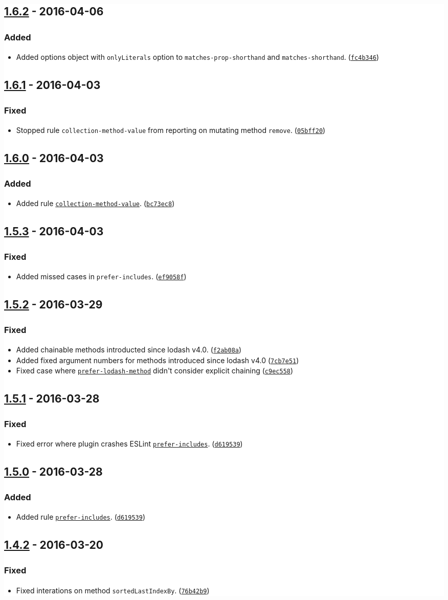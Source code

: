 ## [1.6.2] - 2016-04-06
### Added
- Added options object with `onlyLiterals` option to `matches-prop-shorthand` and `matches-shorthand`. ([`fc4b346`][fc4b346])

[fc4b346]: https://github.com/wix/eslint-plugin-lodash/commit/fc4b3465211191609e1bbb9a430a719cb65fc072
[1.6.2]: https://github.com/wix/eslint-plugin-lodash/compare/v1.6.2...v1.6.1

## [1.6.1] - 2016-04-03
### Fixed
- Stopped rule `collection-method-value` from reporting on mutating method `remove`. ([`05bff20`][05bff20])

[05bff20]: https://github.com/wix/eslint-plugin-lodash/commit/05bff20eb09187c7959470c99bd8c5405a255847
[1.6.1]: https://github.com/wix/eslint-plugin-lodash/compare/v1.6.1...v1.6.0

## [1.6.0] - 2016-04-03
### Added
- Added rule [`collection-method-value`][collection-method-value]. ([`bc73ec8`][bc73ec8])

[bc73ec8]: https://github.com/wix/eslint-plugin-lodash/commit/bc73ec8a542577b3655818818887988e5fdb5770
[1.6.0]: https://github.com/wix/eslint-plugin-lodash/compare/v1.6.0...v1.5.3

## [1.5.3] - 2016-04-03
### Fixed
- Added missed cases in `prefer-includes`. ([`ef9058f`][ef9058f])

[ef9058f]: https://github.com/wix/eslint-plugin-lodash/commit/ef9058fbb32cfdfb9b1eb7b7350dcf5f2635e3e8
[1.5.3]: https://github.com/wix/eslint-plugin-lodash/compare/v1.5.3...v1.5.2

## [1.5.2] - 2016-03-29
### Fixed
- Added chainable methods introducted since lodash v4.0. ([`f2ab08a`][f2ab08a])
- Added fixed argument numbers for methods introduced since lodash v4.0 ([`7cb7e51`][7cb7e51])
- Fixed case where [`prefer-lodash-method`][prefer-lodash-method] didn't consider explicit chaining ([`c9ec558`][c9ec558])

[f2ab08a]: https://github.com/wix/eslint-plugin-lodash/commit/f2ab08ae0c575ccd6d4e5637adea47531bcceed1
[7cb7e51]: https://github.com/wix/eslint-plugin-lodash/commit/7cb7e5118a7fccfb3c73cd1e29fa4269ac223927
[c9ec558]: https://github.com/wix/eslint-plugin-lodash/commit/c9ec558f8b1187479016ab5ace51826869315ff6
[1.5.2]: https://github.com/wix/eslint-plugin-lodash/compare/v1.5.2...v1.5.1

## [1.5.1] - 2016-03-28
### Fixed
- Fixed error where plugin crashes ESLint [`prefer-includes`][prefer-includes]. ([`d619539`][d619539])

[19b27dd]: https://github.com/wix/eslint-plugin-lodash/commit/19b27dd00e0d99067122c413d904b15c0687ce1c
[1.5.1]: https://github.com/wix/eslint-plugin-lodash/compare/v1.5.1...v1.5.0

## [1.5.0] - 2016-03-28
### Added
- Added rule [`prefer-includes`][prefer-includes]. ([`d619539`][d619539])

[d619539]: https://github.com/wix/eslint-plugin-lodash/commit/d619539e98f6f5e4d0c7f13012e8f92b49431636
[1.5.0]: https://github.com/wix/eslint-plugin-lodash/compare/v1.5.0...v1.4.2

## [1.4.2] - 2016-03-20
### Fixed
- Fixed interations on method `sortedLastIndexBy`. ([`76b42b9`][76b42b9])


[unreleased]: https://github.com/wix/eslint-plugin-lodash/compare/v2.7.0...HEAD
[c4fe9cd]: https://github.com/wix/eslint-plugin-lodash/commit/c4fe9cd709385b394c8b6418d958c3c266f953b7
[c81ef24]: https://github.com/wix/eslint-plugin-lodash/commit/c81ef24cbe8cfa5f9fa27a31da9301a53f240ef0
[2.7.0]: https://github.com/wix/eslint-plugin-lodash/compare/v2.7.0...v2.6.2
[6381bff]: https://github.com/wix/eslint-plugin-lodash/commit/6381bff9db2cf3012629eae5c4df2b8803d9ef31
[2.6.2]: https://github.com/wix/eslint-plugin-lodash/compare/v2.6.2...v2.6.1
[55f6de3]: https://github.com/wix/eslint-plugin-lodash/commit/55f6de3f796070b8648e01e187eee16b6ddd8950
[2.6.1]: https://github.com/wix/eslint-plugin-lodash/compare/v2.6.1...v2.6.0
[c4b7fca]: https://github.com/wix/eslint-plugin-lodash/commit/c4b7fca2ad81374563b243e9290d006c7267e864
[2.6.0]: https://github.com/wix/eslint-plugin-lodash/compare/v2.6.0...v2.5.1
[3037b9f]: https://github.com/wix/eslint-plugin-lodash/commit/19079efa2c5584ed5e0e4f11ed97d797a405f9f8
[2.5.1]: https://github.com/wix/eslint-plugin-lodash/compare/v2.5.1...v2.5.0
[3037b9f]: https://github.com/wix/eslint-plugin-lodash/commit/3037b9f8d858ab0e263f1e1f06bac9459c0aa8c8
[e4555c3]: https://github.com/wix/eslint-plugin-lodash/commit/e4555c3c2475813a07dc42031acb1daa52d251a0
[2.5.0]: https://github.com/wix/eslint-plugin-lodash/compare/v2.5.0...v2.4.4
[18c0eeb]: https://github.com/wix/eslint-plugin-lodash/commit/18c0eeb87cadd29d5022cd7337b2dd42ccd74e99
[2.4.4]: https://github.com/wix/eslint-plugin-lodash/compare/v2.4.4...v2.4.3
[cf10ed1]: https://github.com/wix/eslint-plugin-lodash/commit/cf10ed1c05ea532bee1fdb2dba92e2abfb293b6d
[2.4.3]: https://github.com/wix/eslint-plugin-lodash/compare/v2.4.3...v2.4.2
[401d28a]: https://github.com/wix/eslint-plugin-lodash/commit/401d28aaee8d7fd23b2b388243739eecb07a2052
[2.4.2]: https://github.com/wix/eslint-plugin-lodash/compare/v2.4.2...v2.4.1
[97375de]: https://github.com/wix/eslint-plugin-lodash/commit/97375defe7a299e6262618ffb0a6cc80c0bcac6e
[2.4.1]: https://github.com/wix/eslint-plugin-lodash/compare/v2.4.1...v2.4.0
[842f02d]: https://github.com/wix/eslint-plugin-lodash/commit/842f02d4587102f5cbe32f9ebe29c9f1dc1dee13
[8d960ce]: https://github.com/wix/eslint-plugin-lodash/commit/8d960ce9a05b5753e733e644bc0d1303f84b3bdf
[5333ff0]: https://github.com/wix/eslint-plugin-lodash/commit/5333ff03d2657217db002065679ac027f1cbf6aa
[2.4.0]: https://github.com/wix/eslint-plugin-lodash/compare/v2.4.0...v2.3.7
[fcde2c0]: https://github.com/wix/eslint-plugin-lodash/commit/fcde2c0adac04f6d0c6c3744a547dfaaefd8be4f
[2.3.7]: https://github.com/wix/eslint-plugin-lodash/compare/v2.3.7...v2.3.6
[6aa51cb]: https://github.com/wix/eslint-plugin-lodash/commit/6aa51cbbe192233e25527c95e44949b02088c96a
[2.3.6]: https://github.com/wix/eslint-plugin-lodash/compare/v2.3.6...v2.3.5
[c569b8c]: https://github.com/wix/eslint-plugin-lodash/commit/c569b8c8ed50031a7e4b78b06708bd70f008d7fe
[2.3.5]: https://github.com/wix/eslint-plugin-lodash/compare/v2.3.5...v2.3.4
[7d194cf]: https://github.com/wix/eslint-plugin-lodash/commit/44ebdca9fbd529b9bad6be1848feed1df
[2.3.4]: https://github.com/wix/eslint-plugin-lodash/compare/v2.3.4...v2.3.3
[1c290d0]: https://github.com/wix/eslint-plugin-lodash/commit/1c290d0d6fb754a25357bdb0ba6b5a19da366de1
[2.3.3]: https://github.com/wix/eslint-plugin-lodash/compare/v2.3.3...v2.3.2
[9d0a082]: https://github.com/wix/eslint-plugin-lodash/commit/9d0a082b7fca98e89f137f927fba13bd1005516e
[2.3.2]: https://github.com/wix/eslint-plugin-lodash/compare/v2.3.2...v2.3.1
[4c0335e]: https://github.com/wix/eslint-plugin-lodash/commit/4c0335ec3b5d593b032a7876105bd2cacf2737c9
[2.3.1]: https://github.com/wix/eslint-plugin-lodash/compare/v2.3.1...v2.3.0
[def5067]: https://github.com/wix/eslint-plugin-lodash/commit/def50672f52a372dd89d219f94deb647faddf0ef
[38394d4]: https://github.com/wix/eslint-plugin-lodash/commit/38394d4c5a32f69a575362a30786b7befd7829d4
[2.3.0]: https://github.com/wix/eslint-plugin-lodash/compare/v2.3.0...v2.2.5
[5d62f9f]: https://github.com/wix/eslint-plugin-lodash/commit/5d62f9fd145b2ae2bd6f00d9567afbfe1f496594
[2.2.5]: https://github.com/wix/eslint-plugin-lodash/compare/v2.2.5...v2.2.4
[5a8067d]: https://github.com/wix/eslint-plugin-lodash/commit/5a8067de6a9b1f646c6b536d15c5735a29622092
[2.2.4]: https://github.com/wix/eslint-plugin-lodash/compare/v2.2.4...v2.2.3
[5373377]: https://github.com/wix/eslint-plugin-lodash/commit/5373377f5e31284e0df08427a9c6f6ca9c5ae422
[2.2.3]: https://github.com/wix/eslint-plugin-lodash/compare/v2.2.3...v2.2.2
[d9caeb0]: https://github.com/wix/eslint-plugin-lodash/commit/d9caeb0875b6ca6c9d5c95415cd507aa6a99a7a4
[2.2.2]: https://github.com/wix/eslint-plugin-lodash/compare/v2.2.2...v2.2.1
[ccdae5]: https://github.com/wix/eslint-plugin-lodash/commit/ccdae593a9e91b8300890cc31a10d3bdd73c05b7
[2.2.1]: https://github.com/wix/eslint-plugin-lodash/compare/v2.2.1...v2.2.0
[3e61f0c]: https://github.com/wix/eslint-plugin-lodash/commit/3e61f0c09c2a322ec8ce632950942021a13d7c9f
[2.2.0]: https://github.com/wix/eslint-plugin-lodash/compare/v2.2.0...v2.1.8
[5eed1ec]: https://github.com/wix/eslint-plugin-lodash/commit/5eed1ecc6900035f51cc72c336bf70abf88b4143
[2.1.8]: https://github.com/wix/eslint-plugin-lodash/compare/v2.1.8...v2.1.7
[d1df139]: https://github.com/wix/eslint-plugin-lodash/commit/d1df139e3d15ebb5610393b6b3f0c241a7087459
[caf5b8a]: https://github.com/wix/eslint-plugin-lodash/commit/caf5b8aff6b67a9f841938263ea8857ca0fa1453
[2.1.7]: https://github.com/wix/eslint-plugin-lodash/compare/v2.1.7...v2.1.6
[1d6a958]: https://github.com/wix/eslint-plugin-lodash/commit/1d6a958b7715e4b895394497c3b36ea12bc76fc5
[2.1.6]: https://github.com/wix/eslint-plugin-lodash/compare/v2.1.6...v2.1.5
[c787496]: https://github.com/wix/eslint-plugin-lodash/commit/c78749652e0c34041b419fbfd0a9741224483bd7
[e8cd613]: https://github.com/wix/eslint-plugin-lodash/commit/e8cd61391026d8d8e708ba2c4b4a72e73a6a1fb5
[b105870]: https://github.com/wix/eslint-plugin-lodash/commit/b105870f8d27cadae9ed8ce07056f2b603d6a8c2
[2.1.5]: https://github.com/wix/eslint-plugin-lodash/compare/v2.1.5...v2.1.4
[906fd72]: https://github.com/wix/eslint-plugin-lodash/commit/906fd723496ce0d570f5d30e2dabe0cf07c6944b
[2.1.4]: https://github.com/wix/eslint-plugin-lodash/compare/v2.1.4...v2.1.3
[afe904f]: https://github.com/wix/eslint-plugin-lodash/commit/afe904f52ea7df75a52996637d87edf44b72e067
[2.1.3]: https://github.com/wix/eslint-plugin-lodash/compare/v2.1.3...v2.1.2
[8d1d07c]: https://github.com/wix/eslint-plugin-lodash/commit/8d1d07c6264a1304a3ffcdaee01152e061869524
[2.1.2]: https://github.com/wix/eslint-plugin-lodash/compare/v2.1.2...v2.1.1
[de49782]: https://github.com/wix/eslint-plugin-lodash/commit/de49782ffc0c325acc26d8f4db21f136209d04ee
[2.1.1]: https://github.com/wix/eslint-plugin-lodash/compare/v2.1.1...v2.1.0
[6a44330]: https://github.com/wix/eslint-plugin-lodash/commit/6a443301960f4e173b4e8911b2b4986066ed2eb2
[a3eb338]: https://github.com/wix/eslint-plugin-lodash/commit/a3eb3388e92c47ac8e182dd203133703ee6c426c
[2.1.0]: https://github.com/wix/eslint-plugin-lodash/compare/v2.1.0...v2.0.0
[8ee071a]: https://github.com/wix/eslint-plugin-lodash/commit/8ee071a43b9c43ff2608d07c74b5c79344ae7351
[8a55217]: https://github.com/wix/eslint-plugin-lodash/commit/8a5521746d6e1af808779c0e17e6e39f3c1c1c45
[fc9ecee]: https://github.com/wix/eslint-plugin-lodash/commit/fc9ecee018811078bc812d17783ec430959e49c7
[685e9e3]: https://github.com/wix/eslint-plugin-lodash/commit/685e9e310b7a96b266bb13ee144020c499f47ebc
[fc5a592]: https://github.com/wix/eslint-plugin-lodash/commit/fc5a5923ca9eb5e7c1f584492d03641bdf649bb8
[fc5a592]: https://github.com/wix/eslint-plugin-lodash/commit/764f8a067311f940b02329aa051df007b62c9202
[6ab30e6]: https://github.com/wix/eslint-plugin-lodash/commit/6ab30e6f8713f88d93f95cc3f0d00ea67b27dbe6
[2.0.0]: https://github.com/wix/eslint-plugin-lodash/compare/v2.0.0...v1.10.3
[62f82fb]: https://github.com/wix/eslint-plugin-lodash/commit/62f82fb50a71f93ebe4d5834e818acdca22f6d22
[1.10.3]: https://github.com/wix/eslint-plugin-lodash/compare/v1.10.3...v1.10.2
[95be25a]: https://github.com/wix/eslint-plugin-lodash/commit/95be25a5e73e72fda7616fc0853726cd1abf49b0
[1d57005]: https://github.com/wix/eslint-plugin-lodash/commit/1d570057a19795a2eb3853a90826b1a318034967
[1.10.2]: https://github.com/wix/eslint-plugin-lodash/compare/v1.10.2...v1.10.1
[88a7e54]: https://github.com/wix/eslint-plugin-lodash/commit/88a7e544850163354daed351b719e1d416e18807
[1.10.1]: https://github.com/wix/eslint-plugin-lodash/compare/v1.10.1...v1.10.0
[1c01a5f]: https://github.com/wix/eslint-plugin-lodash/commit/1c01a5f023a7b29f4825132086eec946db3569d2
[1.10.0]: https://github.com/wix/eslint-plugin-lodash/compare/v1.10.0...v1.9.4
[4793496]: https://github.com/wix/eslint-plugin-lodash/commit/47934965306a5056b7614729801031627ba2fa64
[1.9.4]: https://github.com/wix/eslint-plugin-lodash/compare/v1.9.4...v1.9.3
[bc7023a]: https://github.com/wix/eslint-plugin-lodash/commit/bc7023a2f663d1895ba2c456c962ca6ccddf9f61
[1.9.3]: https://github.com/wix/eslint-plugin-lodash/compare/v1.9.3...v1.9.2
[7efc67c]: https://github.com/wix/eslint-plugin-lodash/commit/7efc67c9aa4b97f281b36beca584aff34bd1396f
[1.9.2]: https://github.com/wix/eslint-plugin-lodash/compare/v1.9.2...v1.9.1
[565bad6]: https://github.com/wix/eslint-plugin-lodash/commit/565bad6f5e0c60c521700a41f7d1e1602fc77e88
[1.9.1]: https://github.com/wix/eslint-plugin-lodash/compare/v1.9.1...v1.9.0
[1028c0d]: https://github.com/wix/eslint-plugin-lodash/commit/1028c0d744b1d51579246bb5736329f771d99b47
[1.9.0]: https://github.com/wix/eslint-plugin-lodash/compare/v1.9.0...v1.8.5
[7597075]: https://github.com/wix/eslint-plugin-lodash/commit/75970752563bc793f8be5837805aff831eefae94
[f02a1f4]: https://github.com/wix/eslint-plugin-lodash/commit/f02a1f49ebfa91ab1d7c3ee91e92eb6230af202b
[1.8.5]: https://github.com/wix/eslint-plugin-lodash/compare/v1.8.5...v1.8.4
[4a04eed]: https://github.com/wix/eslint-plugin-lodash/commit/4a04eed61edfbc6e07c966e17501c16e319649b8
[1.8.4]: https://github.com/wix/eslint-plugin-lodash/compare/v1.8.4...v1.8.3
[e59f507]: https://github.com/wix/eslint-plugin-lodash/commit/e59f50754bf9fa9463d98db9f0861fefbd3d2144
[1.8.3]: https://github.com/wix/eslint-plugin-lodash/compare/v1.8.3...v1.8.2
[c199ed5]: https://github.com/wix/eslint-plugin-lodash/commit/c199ed5f3c055648791079142c9afdee666ffbed
[1.8.2]: https://github.com/wix/eslint-plugin-lodash/compare/v1.8.2...v1.8.1
[ae8b626]: https://github.com/wix/eslint-plugin-lodash/commit/ae8b626cf59de5ddd52785a8822c83fbc6381a2e
[1.8.1]: https://github.com/wix/eslint-plugin-lodash/compare/v1.8.1...v1.8.0
[51ce13d]: https://github.com/wix/eslint-plugin-lodash/commit/51ce13d5f2c732460e99b93c99cebd0ca1e56df4
[1.8.0]: https://github.com/wix/eslint-plugin-lodash/compare/v1.8.0...v1.7.0
[3fc85bd]: https://github.com/wix/eslint-plugin-lodash/commit/3fc85bdd3f499bd59d9d6e9f667ee7264a76bf14
[de02121]: https://github.com/wix/eslint-plugin-lodash/commit/de021216e8a8d5e91f62654deefebd20f0263299
[1.7.0]: https://github.com/wix/eslint-plugin-lodash/compare/v1.7.0...v1.6.9
[3d35bdf]: https://github.com/wix/eslint-plugin-lodash/commit/3d35bdf50d0b6d473e565a1755bc36800ffed184
[1.6.9]: https://github.com/wix/eslint-plugin-lodash/compare/v1.6.9...v1.6.8
[5cd8950]: https://github.com/wix/eslint-plugin-lodash/commit/5cd89503f3b7bde658db870161b37a3f8f7e2ef1
[1.6.8]: https://github.com/wix/eslint-plugin-lodash/compare/v1.6.8...v1.6.7
[23e7430]: https://github.com/wix/eslint-plugin-lodash/commit/23e74300dc59cfbec12d6586e3e56c09caa52e1f
[1.6.7]: https://github.com/wix/eslint-plugin-lodash/compare/v1.6.7...v1.6.6
[6092e28]: https://github.com/wix/eslint-plugin-lodash/commit/6092e2843d884ef5467402f9e9f41efc2dcf1b38
[9476886]: https://github.com/wix/eslint-plugin-lodash/commit/9476886168a9c77919a0768e61a47f873a072d3e
[1.6.6]: https://github.com/wix/eslint-plugin-lodash/compare/v1.6.6...v1.6.5
[14b8d05]: https://github.com/wix/eslint-plugin-lodash/commit/14b8d05f060c496848fad8a8e05b9218134d0865
[66f8053]: https://github.com/wix/eslint-plugin-lodash/commit/66f8053fc82ea96a4446a77cc0387a3f9c18a062
[1.6.5]: https://github.com/wix/eslint-plugin-lodash/compare/v1.6.5...v1.6.4
[4359077]: https://github.com/wix/eslint-plugin-lodash/commit/4359077546644b5a1ce0b5653b72b47e12592978
[a2568a9]: https://github.com/wix/eslint-plugin-lodash/commit/a2568a9f59094aaf471dbe2b4354e31fd912b70a
[1.6.4]: https://github.com/wix/eslint-plugin-lodash/compare/v1.6.4...v1.6.3
[a68c606]: https://github.com/wix/eslint-plugin-lodash/commit/a68c6062d4ceb6ffcb1256a3ecbd3458098c2cfa
[1.6.3]: https://github.com/wix/eslint-plugin-lodash/compare/v1.6.3...v1.6.2
[76b42b9]: https://github.com/wix/eslint-plugin-lodash/commit/76b42b944ff4c5043aae24d4b1edaed7ceff0cec
[1.4.2]: https://github.com/wix/eslint-plugin-lodash/compare/v1.4.2...v1.4.1
[25499be0]: https://github.com/wix/eslint-plugin-lodash/commit/25499be0851b6f17d09e6e848bdb39db5e2edbcd
[1.4.1]: https://github.com/wix/eslint-plugin-lodash/compare/v1.4.1...v1.4.0
[a1da5a4]: https://github.com/wix/eslint-plugin-lodash/commit/a1da5a404fadc38b072292b7bc296f908b5a6576
[1.4.0]: https://github.com/wix/eslint-plugin-lodash/compare/v1.4.0...v1.3.0
[6a3e2cc]: https://github.com/wix/eslint-plugin-lodash/commit/6a3e2cc6f49e6d907316d7659de09bc1c6f95665
[ed42798]: https://github.com/wix/eslint-plugin-lodash/commit/ed4279898b40b8f9f12552d89b2ec61aa2ca6c12
[262c942]: https://github.com/wix/eslint-plugin-lodash/commit/262c942cc6b131f78b85aa7c8afddf85f14406e5
[f896337]: https://github.com/wix/eslint-plugin-lodash/commit/f8963378b76cfbe76967ce91260eb1c4d78a0118
[1.3.0]: https://github.com/wix/eslint-plugin-lodash/compare/v1.3.0...v1.2.2
[92e4b47]: https://github.com/wix/eslint-plugin-lodash/commit/92e4b47f6d613a39980cce939cbbbab2b7da33eb
[1.2.2]: https://github.com/wix/eslint-plugin-lodash/compare/v1.2.2...v1.2.1
[5054431]: https://github.com/wix/eslint-plugin-lodash/commit/50544315414c01980cf1580b8f28f3d1324287a7
[1.2.1]: https://github.com/wix/eslint-plugin-lodash/compare/v1.2.1...v1.2.0
[24d2ba6]: https://github.com/wix/eslint-plugin-lodash/commit/24d2ba6e154b8d00691536846e95699380de45bf
[e42d364]: https://github.com/wix/eslint-plugin-lodash/commit/e42d364d82d5e2a4e3b4b2c2c92d4330c9137958
[1.2.0]: https://github.com/wix/eslint-plugin-lodash/compare/v1.2.0...v1.1.1
[926a449]: https://github.com/wix/eslint-plugin-lodash/commit/926a449043a074ec906854f4c6b3981702e91882
[1.1.1]: https://github.com/wix/eslint-plugin-lodash/compare/v1.1.1...v1.1.0
[0ea186e]: https://github.com/wix/eslint-plugin-lodash/commit/0ea186e90c5cdac73a64813167761e5ee0ea6f91
[105e873]: https://github.com/wix/eslint-plugin-lodash/commit/105e8739f23fd32be5cc3d3c042d44deca259ecd
[e1e5ee3]: https://github.com/wix/eslint-plugin-lodash/commit/e1e5ee310a473f92ef19391a4cd9793cd10dbf6b
[1.1.0]: https://github.com/wix/eslint-plugin-lodash/compare/v1.1.0...v1.0.6
[7166adc]: https://github.com/wix/eslint-plugin-lodash/commit/7166adc55734fda866720950c7b4ce9739c7cb4d
[b11e566]: https://github.com/wix/eslint-plugin-lodash/commit/b11e5665b2b08598045957370d1d7bfd931906b2
[d86bde2]: https://github.com/wix/eslint-plugin-lodash/commit/d86bde2d6a72d53908ac63e91e041559d407b124
[1.0.6]: https://github.com/wix/eslint-plugin-lodash/compare/v1.0.6...v1.0.5
[8892139]: https://github.com/wix/eslint-plugin-lodash/commit/8892139ea438dba68118bfa2fbadecb32aac2762
[1.0.5]: https://github.com/wix/eslint-plugin-lodash/compare/v1.0.5...v1.0.4
[95c3d46]: https://github.com/wix/eslint-plugin-lodash/commit/95c3d46470a7c922cde355f2dd3a3e4b6983fcc3
[1.0.4]: https://github.com/wix/eslint-plugin-lodash/compare/v1.0.4...v1.0.3
[7a68c45]: https://github.com/wix/eslint-plugin-lodash/commit/7a68c455c5f28c29fe2a01089df0db5ee82b98a0
[1.0.3]: https://github.com/wix/eslint-plugin-lodash/compare/v1.0.3...v1.0.2
[b3bd896]: https://github.com/wix/eslint-plugin-lodash/commit/b3bd89614fb4db86f819ca95e351466da6083419
[1.0.2]: https://github.com/wix/eslint-plugin-lodash/compare/v1.0.2...v1.0.1
[599e8e7]: https://github.com/wix/eslint-plugin-lodash/commit/599e8e7b57aa6d5cafcaef3a5467cabb8f30d451
[c985ba9]: https://github.com/wix/eslint-plugin-lodash/commit/c985ba90addefb856e0fa7af65d6d46b20a48c30
[1.0.1]: https://github.com/wix/eslint-plugin-lodash/compare/v1.0.1...v1.0.0
[e4dc506]: https://github.com/wix/eslint-plugin-lodash3/commit/e4dc50681ee667e3111fedd6dbd6147f9c4fa7b0
[ee23d5b]: https://github.com/wix/eslint-plugin-lodash3/commit/ee23d5bef217650f083f6f4b98e041b18c1be68c
[a107ad5]: https://github.com/wix/eslint-plugin-lodash3/commit/a107ad5f7ee523bc1131d5ebb9ffc68b1935038c
[6f3e204]: https://github.com/wix/eslint-plugin-lodash3/commit/6f3e2043bf30f925f7cd0840e115402dd5b40fbc
[b9aa62d]: https://github.com/wix/eslint-plugin-lodash3/commit/b9aa62db63698e9458062b240467d493eb94c0d5
[8c0dfcb]: https://github.com/wix/eslint-plugin-lodash3/commit/8c0dfcb4706d275ae669c65bb5942e462b7c5f65
[0acfdc8]: https://github.com/wix/eslint-plugin-lodash3/commit/0acfdc85afa70da7150c481048fa2fc124612f0b
[90d057c]: https://github.com/wix/eslint-plugin-lodash3/commit/90d057c3e298349a13ea2fcc0fcbae15702351f1
[c28ba30]: https://github.com/wix/eslint-plugin-lodash3/commit/c28ba30ed567d6ba15f7d048215aa7c6c5376d11
[30fde0e]: https://github.com/wix/eslint-plugin-lodash3/commit/30fde0e779eea7b14f60c6cd9ca8b211acd7dd7f
[b17c145]: https://github.com/wix/eslint-plugin-lodash3/commit/b17c1453ecf06fd2f1df686c26836f0615d5ca57
[1.0.0]: https://github.com/wix/eslint-plugin-lodash/compare/v1.0.0...v0.6.0
[CONTRIBUTING]: /CONTRIBUTING.md
[prefer-is-nil]: docs/rules/prefer-is-nil.md
[callback-binding]: docs/rules/callback-binding.md
[prefer-over-quantifier]: docs/rules/prefer-over-quantifier.md
[prefer-flat-map]: docs/rules/prefer-flat-map.md
[prefer-invoke-map]: docs/rules/prefer-invoke-map.md
[matches-shorthand]: docs/rules/matches-shorthand.md
[matches-prop-shorthand]: docs/rules/matches-prop-shorthand.md
[path-style]: docs/rules/path-style.md
[no-extra-args]: docs/rules/no-extra-args.md
[identity-shorthand]: docs/rules/identity-shorthand.md
[prefer-includes]: docs/rules/prefer-includes.md
[prefer-lodash-method]: docs/rules/prefer-lodash-method.md
[collection-method-value]: docs/rules/collection-method-value.md
[consistent-compose]: docs/rules/consistent-compose.md